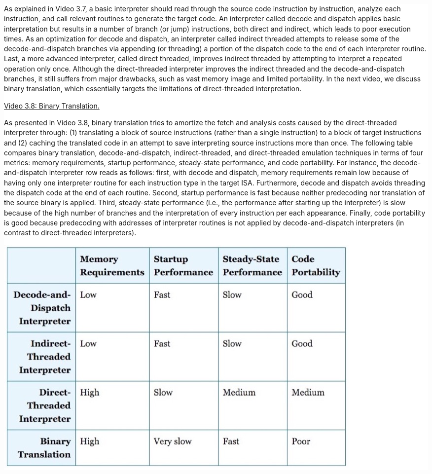 As explained in Video 3.7, a basic interpreter should read through the source code instruction by instruction, analyze each instruction, and call relevant routines to generate the target code. An interpreter called decode and dispatch applies basic interpretation but results in a number of branch (or jump) instructions, both direct and indirect, which leads to poor execution times. As an optimization for decode and dispatch, an interpreter called indirect threaded attempts to release some of the decode-and-dispatch branches via appending (or threading) a portion of the dispatch code to the end of each interpreter routine. Last, a more advanced interpreter, called direct threaded, improves indirect threaded by attempting to interpret a repeated operation only once. Although the direct-threaded interpreter improves the indirect threaded and the decode-and-dispatch branches, it still suffers from major drawbacks, such as vast memory image and limited portability. In the next video, we discuss binary translation, which essentially targets the limitations of direct-threaded interpretation.

[Video 3.8: Binary Translation.](http://youtu.be/wnbYwUm6KgY)

As presented in Video 3.8, binary translation tries to amortize the fetch and analysis costs caused by the direct-threaded interpreter through: (1) translating a block of source instructions (rather than a single instruction) to a block of target instructions and (2) caching the translated code in an attempt to save interpreting source instructions more than once. The following table compares binary translation, decode-and-dispatch, indirect-threaded, and direct-threaded emulation techniques in terms of four metrics: memory requirements, startup performance, steady-state performance, and code portability. For instance, the decode-and-dispatch interpreter row reads as follows: first, with decode and dispatch, memory requirements remain low because of having only one interpreter routine for each instruction type in the target ISA. Furthermore, decode and dispatch avoids threading the dispatch code at the end of each routine. Second, startup performance is fast because neither predecoding nor translation of the source binary is applied. Third, steady-state performance (i.e., the performance after starting up the interpreter) is slow because of the high number of branches and the interpretation of every instruction per each appearance. Finally, code portability is good because predecoding with addresses of interpreter routines is not applied by decode-and-dispatch interpreters (in contrast to direct-threaded interpreters).

![](/images/14551136108303.jpg)
